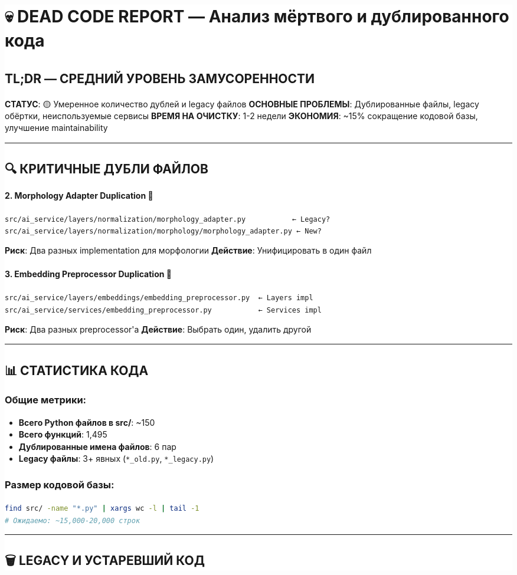 # 💀 DEAD CODE REPORT — Анализ мёртвого и дублированного кода

## TL;DR — СРЕДНИЙ УРОВЕНЬ ЗАМУСОРЕННОСТИ
**СТАТУС**: 🟡 Умеренное количество дублей и legacy файлов
**ОСНОВНЫЕ ПРОБЛЕМЫ**: Дублированные файлы, legacy обёртки, неиспользуемые сервисы
**ВРЕМЯ НА ОЧИСТКУ**: 1-2 недели
**ЭКОНОМИЯ**: ~15% сокращение кодовой базы, улучшение maintainability

---

## 🔍 КРИТИЧНЫЕ ДУБЛИ ФАЙЛОВ


#### 2. **Morphology Adapter Duplication** 🚨
```
src/ai_service/layers/normalization/morphology_adapter.py           ← Legacy?
src/ai_service/layers/normalization/morphology/morphology_adapter.py ← New?
```
**Риск**: Два разных implementation для морфологии
**Действие**: Унифицировать в один файл

#### 3. **Embedding Preprocessor Duplication** 🚨
```
src/ai_service/layers/embeddings/embedding_preprocessor.py  ← Layers impl
src/ai_service/services/embedding_preprocessor.py           ← Services impl
```
**Риск**: Два разных preprocessor'а
**Действие**: Выбрать один, удалить другой

---

## 📊 СТАТИСТИКА КОДА

### Общие метрики:
- **Всего Python файлов в src/**: ~150
- **Всего функций**: 1,495
- **Дублированные имена файлов**: 6 пар
- **Legacy файлы**: 3+ явных (`*_old.py`, `*_legacy.py`)

### Размер кодовой базы:
```bash
find src/ -name "*.py" | xargs wc -l | tail -1
# Ожидаемо: ~15,000-20,000 строк
```

---

## 🗑️ LEGACY И УСТАРЕВШИЙ КОД
